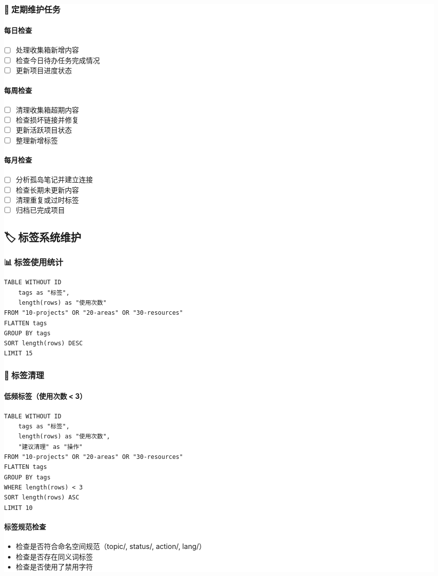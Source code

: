 ### 🔄 定期维护任务

#### 每日检查
- [ ] 处理收集箱新增内容
- [ ] 检查今日待办任务完成情况
- [ ] 更新项目进度状态

#### 每周检查
- [ ] 清理收集箱超期内容
- [ ] 检查损坏链接并修复
- [ ] 更新活跃项目状态
- [ ] 整理新增标签

#### 每月检查
- [ ] 分析孤岛笔记并建立连接
- [ ] 检查长期未更新内容
- [ ] 清理重复或过时标签
- [ ] 归档已完成项目

## 🏷️ 标签系统维护

### 📊 标签使用统计
```dataview
TABLE WITHOUT ID
	tags as "标签",
	length(rows) as "使用次数"
FROM "10-projects" OR "20-areas" OR "30-resources"
FLATTEN tags
GROUP BY tags
SORT length(rows) DESC
LIMIT 15
```

### 🧹 标签清理

#### 低频标签（使用次数 < 3）
```dataview
TABLE WITHOUT ID
	tags as "标签",
	length(rows) as "使用次数",
	"建议清理" as "操作"
FROM "10-projects" OR "20-areas" OR "30-resources"
FLATTEN tags
GROUP BY tags
WHERE length(rows) < 3
SORT length(rows) ASC
LIMIT 10
```

#### 标签规范检查
- 检查是否符合命名空间规范（topic/, status/, action/, lang/）
- 检查是否存在同义词标签
- 检查是否使用了禁用字符
